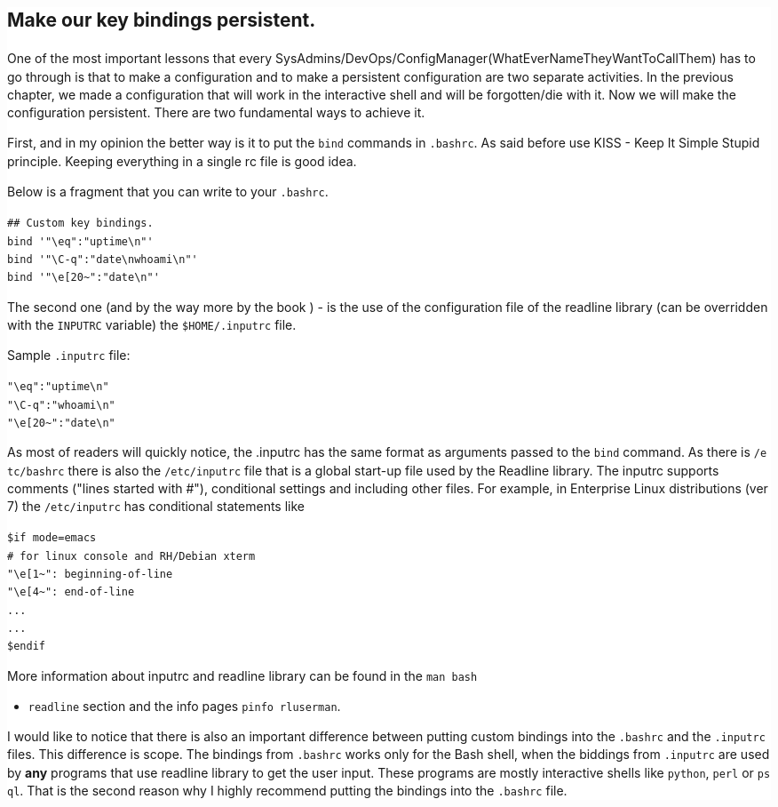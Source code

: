 ## Make our key bindings persistent.

One of the most important lessons that every
SysAdmins/DevOps/ConfigManager(WhatEverNameTheyWantToCallThem) has to go
through is that to make a configuration and to make a persistent configuration are two
separate activities. In the previous chapter, we made a configuration that will
work in the interactive shell and will be forgotten/die with it. Now we will
make the configuration persistent. There are two fundamental ways to
achieve it.

First, and in my opinion the better way is it to put the `bind` commands in
`.bashrc`. As said before use KISS - Keep It Simple Stupid principle. Keeping
everything in a single rc file is good idea.

Below is a fragment that you can write to your `.bashrc`.
```
## Custom key bindings.
bind '"\eq":"uptime\n"'
bind '"\C-q":"date\nwhoami\n"'
bind '"\e[20~":"date\n"'
```

The second one (and by the way more by the book ) - is the use of the
configuration file of the readline library (can be overridden with the
`INPUTRC` variable) the `$HOME/.inputrc` file.


Sample `.inputrc` file:
```
"\eq":"uptime\n"
"\C-q":"whoami\n"
"\e[20~":"date\n"
```

As most of readers will quickly notice, the .inputrc has the same format as
arguments passed to the `bind` command.  As there is `/etc/bashrc` there is also
the `/etc/inputrc` file that is a global start-up file used by the Readline
library. The inputrc supports comments ("lines started with #"), conditional
settings and including other files. For example, in Enterprise Linux
distributions (ver 7) the `/etc/inputrc` has conditional statements like

```
$if mode=emacs
# for linux console and RH/Debian xterm
"\e[1~": beginning-of-line
"\e[4~": end-of-line
...
...
$endif
```

More information about inputrc and readline library can be found in the `man bash`
- `readline` section and the info pages `pinfo rluserman`.

I would like to notice that there is also an important difference between
putting custom bindings into the `.bashrc` and the `.inputrc` files. This
difference is scope. The bindings from `.bashrc` works only for the Bash shell,
when the biddings from `.inputrc` are used by **any** programs that use
readline library to get the user input. These programs are mostly interactive
shells like `python`, `perl` or `psql`. That is the second reason why I highly
recommend putting the bindings into the `.bashrc` file.

